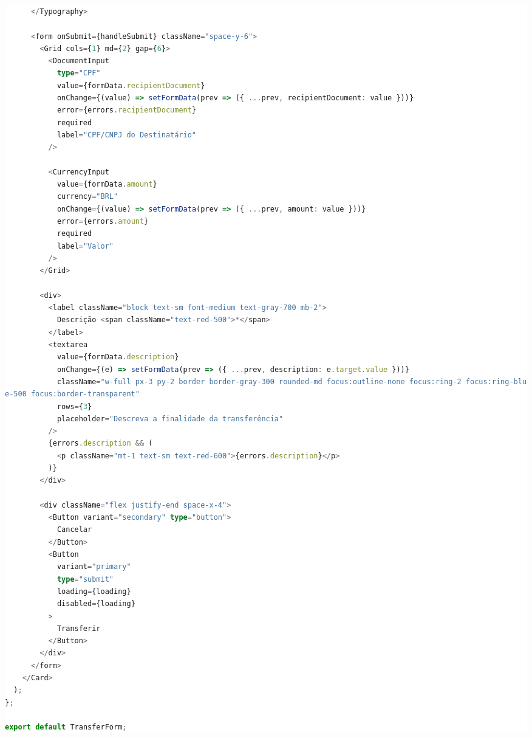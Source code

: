 ```typescript
      </Typography>
      
      <form onSubmit={handleSubmit} className="space-y-6">
        <Grid cols={1} md={2} gap={6}>
          <DocumentInput
            type="CPF"
            value={formData.recipientDocument}
            onChange={(value) => setFormData(prev => ({ ...prev, recipientDocument: value }))}
            error={errors.recipientDocument}
            required
            label="CPF/CNPJ do Destinatário"
          />
          
          <CurrencyInput
            value={formData.amount}
            currency="BRL"
            onChange={(value) => setFormData(prev => ({ ...prev, amount: value }))}
            error={errors.amount}
            required
            label="Valor"
          />
        </Grid>
        
        <div>
          <label className="block text-sm font-medium text-gray-700 mb-2">
            Descrição <span className="text-red-500">*</span>
          </label>
          <textarea
            value={formData.description}
            onChange={(e) => setFormData(prev => ({ ...prev, description: e.target.value }))}
            className="w-full px-3 py-2 border border-gray-300 rounded-md focus:outline-none focus:ring-2 focus:ring-blue-500 focus:border-transparent"
            rows={3}
            placeholder="Descreva a finalidade da transferência"
          />
          {errors.description && (
            <p className="mt-1 text-sm text-red-600">{errors.description}</p>
          )}
        </div>
        
        <div className="flex justify-end space-x-4">
          <Button variant="secondary" type="button">
            Cancelar
          </Button>
          <Button 
            variant="primary" 
            type="submit"
            loading={loading}
            disabled={loading}
          >
            Transferir
          </Button>
        </div>
      </form>
    </Card>
  );
};

export default TransferForm;
```
